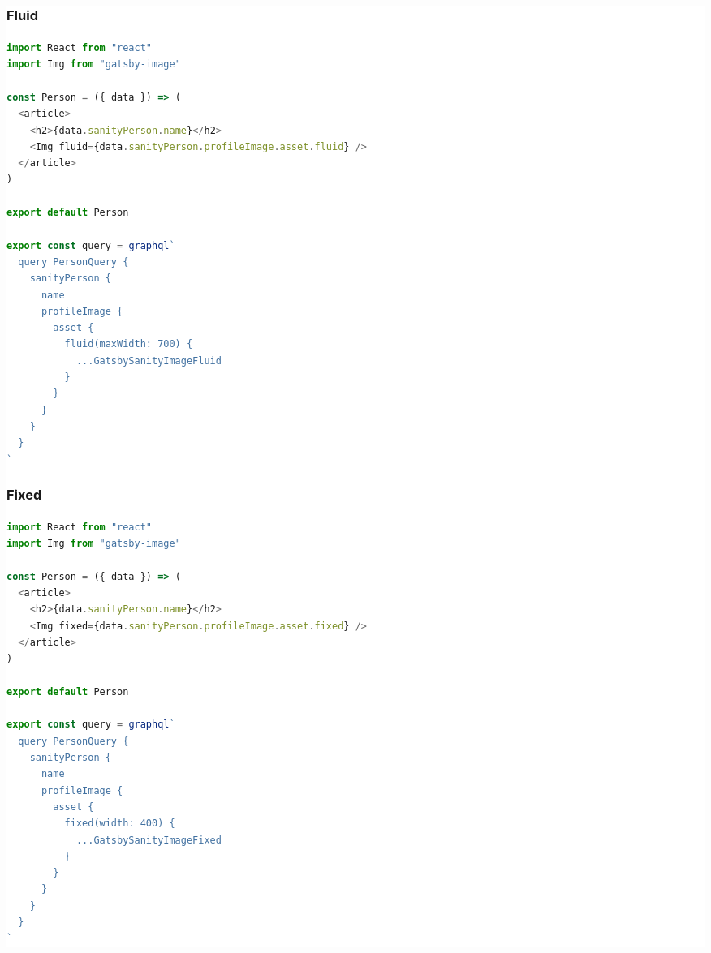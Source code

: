 ### Fluid

```js
import React from "react"
import Img from "gatsby-image"

const Person = ({ data }) => (
  <article>
    <h2>{data.sanityPerson.name}</h2>
    <Img fluid={data.sanityPerson.profileImage.asset.fluid} />
  </article>
)

export default Person

export const query = graphql`
  query PersonQuery {
    sanityPerson {
      name
      profileImage {
        asset {
          fluid(maxWidth: 700) {
            ...GatsbySanityImageFluid
          }
        }
      }
    }
  }
`
```

### Fixed

```js
import React from "react"
import Img from "gatsby-image"

const Person = ({ data }) => (
  <article>
    <h2>{data.sanityPerson.name}</h2>
    <Img fixed={data.sanityPerson.profileImage.asset.fixed} />
  </article>
)

export default Person

export const query = graphql`
  query PersonQuery {
    sanityPerson {
      name
      profileImage {
        asset {
          fixed(width: 400) {
            ...GatsbySanityImageFixed
          }
        }
      }
    }
  }
`
```
